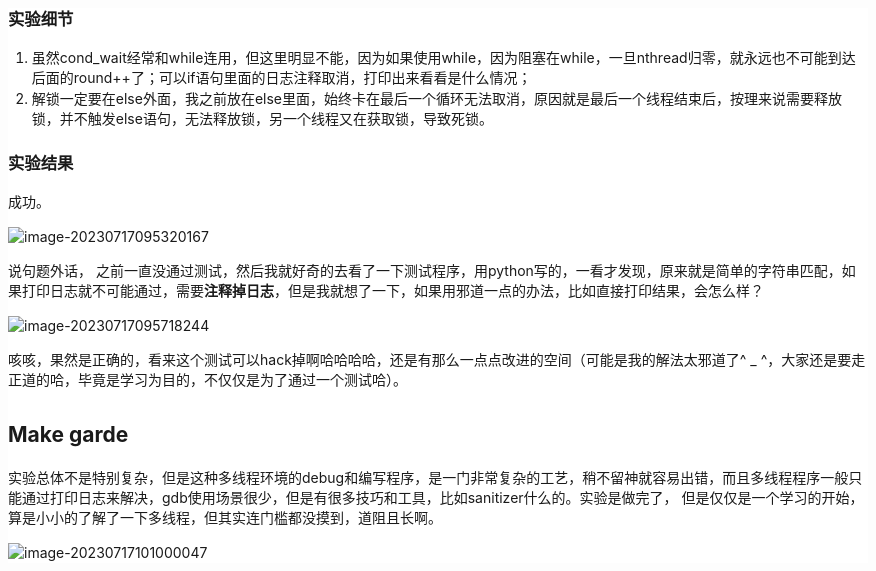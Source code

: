 

### 实验细节

1. 虽然cond_wait经常和while连用，但这里明显不能，因为如果使用while，因为阻塞在while，一旦nthread归零，就永远也不可能到达后面的round++了；可以if语句里面的日志注释取消，打印出来看看是什么情况；
2. 解锁一定要在else外面，我之前放在else里面，始终卡在最后一个循环无法取消，原因就是最后一个线程结束后，按理来说需要释放锁，并不触发else语句，无法释放锁，另一个线程又在获取锁，导致死锁。



### 实验结果

成功。

![image-20230717095320167](https://gitee.com/moni_world/pic_bed/raw/master/img/image-20230717095320167.png)

说句题外话， 之前一直没通过测试，然后我就好奇的去看了一下测试程序，用python写的，一看才发现，原来就是简单的字符串匹配，如果打印日志就不可能通过，需要**注释掉日志**，但是我就想了一下，如果用邪道一点的办法，比如直接打印结果，会怎么样？

![image-20230717095718244](https://gitee.com/moni_world/pic_bed/raw/master/img/image-20230717095718244.png)

咳咳，果然是正确的，看来这个测试可以hack掉啊哈哈哈哈，还是有那么一点点改进的空间（可能是我的解法太邪道了^ _ ^，大家还是要走正道的哈，毕竟是学习为目的，不仅仅是为了通过一个测试哈）。



## Make garde

实验总体不是特别复杂，但是这种多线程环境的debug和编写程序，是一门非常复杂的工艺，稍不留神就容易出错，而且多线程程序一般只能通过打印日志来解决，gdb使用场景很少，但是有很多技巧和工具，比如sanitizer什么的。实验是做完了， 但是仅仅是一个学习的开始，算是小小的了解了一下多线程，但其实连门槛都没摸到，道阻且长啊。

![image-20230717101000047](https://gitee.com/moni_world/pic_bed/raw/master/img/image-20230717101000047.png)